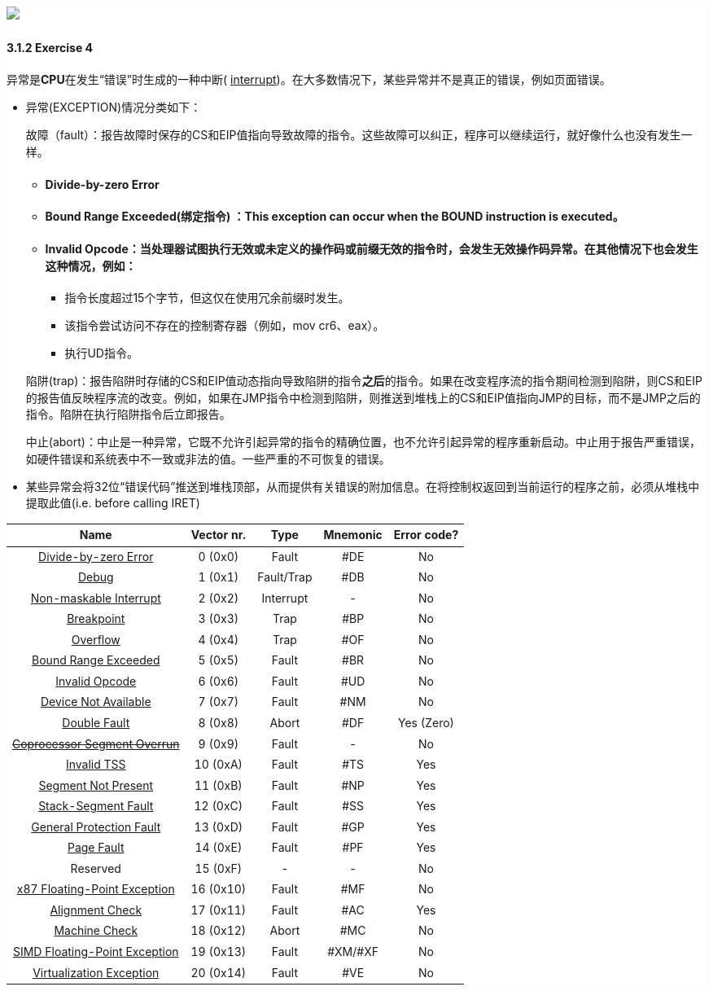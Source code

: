    ![](C:\Users\Administrator.MICRO-901192021\Desktop\mit6.828\图片\201906171933232.png)

   #### 3.1.2 **Exercise 4**

异常是**CPU**在发生“错误”时生成的一种中断( [interrupt](https://wiki.osdev.org/Interrupt))。在大多数情况下，某些异常并不是真正的错误，例如页面错误。

- 异常(EXCEPTION)情况分类如下：

  故障（fault）：报告故障时保存的CS和EIP值指向导致故障的指令。这些故障可以纠正，程序可以继续运行，就好像什么也没有发生一样。

  - #### Divide-by-zero Error

  - #### Bound Range Exceeded(绑定指令) ：This exception can occur when the BOUND instruction is executed。

  - #### Invalid Opcode：当处理器试图执行无效或未定义的操作码或前缀无效的指令时，会发生无效操作码异常。在其他情况下也会发生这种情况，例如：

    - 指令长度超过15个字节，但这仅在使用冗余前缀时发生。


    - 该指令尝试访问不存在的控制寄存器（例如，mov cr6、eax）。


    - 执行UD指令。

  陷阱(trap)：报告陷阱时存储的CS和EIP值动态指向导致陷阱的指令**之后**的指令。如果在改变程序流的指令期间检测到陷阱，则CS和EIP的报告值反映程序流的改变。例如，如果在JMP指令中检测到陷阱，则推送到堆栈上的CS和EIP值指向JMP的目标，而不是JMP之后的指令。陷阱在执行陷阱指令后立即报告。

  中止(abort)：中止是一种异常，它既不允许引起异常的指令的精确位置，也不允许引起异常的程序重新启动。中止用于报告严重错误，如硬件错误和系统表中不一致或非法的值。一些严重的不可恢复的错误。

- 某些异常会将32位“错误代码”推送到堆栈顶部，从而提供有关错误的附加信息。在将控制权返回到当前运行的程序之前，必须从堆栈中提取此值(i.e. before calling IRET)

|                             Name                             |    Vector nr.     |    Type    | Mnemonic | Error code? |
| :----------------------------------------------------------: | :---------------: | :--------: | :------: | :---------: |
| [Divide-by-zero Error](https://wiki.osdev.org/Exceptions#Divide-by-zero_Error) |      0 (0x0)      |   Fault    |   #DE    |     No      |
|       [Debug](https://wiki.osdev.org/Exceptions#Debug)       |      1 (0x1)      | Fault/Trap |   #DB    |     No      |
| [Non-maskable Interrupt](https://wiki.osdev.org/Non_Maskable_Interrupt) |      2 (0x2)      | Interrupt  |    -     |     No      |
|  [Breakpoint](https://wiki.osdev.org/Exceptions#Breakpoint)  |      3 (0x3)      |    Trap    |   #BP    |     No      |
|    [Overflow](https://wiki.osdev.org/Exceptions#Overflow)    |      4 (0x4)      |    Trap    |   #OF    |     No      |
| [Bound Range Exceeded](https://wiki.osdev.org/Exceptions#Bound_Range_Exceeded) |      5 (0x5)      |   Fault    |   #BR    |     No      |
| [Invalid Opcode](https://wiki.osdev.org/Exceptions#Invalid_Opcode) |      6 (0x6)      |   Fault    |   #UD    |     No      |
| [Device Not Available](https://wiki.osdev.org/Exceptions#Device_Not_Available) |      7 (0x7)      |   Fault    |   #NM    |     No      |
| [Double Fault](https://wiki.osdev.org/Exceptions#Double_Fault) |      8 (0x8)      |   Abort    |   #DF    | Yes (Zero)  |
| ~~[Coprocessor Segment Overrun](https://wiki.osdev.org/Exceptions#Coprocessor_Segment_Overrun)~~ |      9 (0x9)      |   Fault    |    -     |     No      |
| [Invalid TSS](https://wiki.osdev.org/Exceptions#Invalid_TSS) |     10 (0xA)      |   Fault    |   #TS    |     Yes     |
| [Segment Not Present](https://wiki.osdev.org/Exceptions#Segment_Not_Present) |     11 (0xB)      |   Fault    |   #NP    |     Yes     |
| [Stack-Segment Fault](https://wiki.osdev.org/Exceptions#Stack-Segment_Fault) |     12 (0xC)      |   Fault    |   #SS    |     Yes     |
| [General Protection Fault](https://wiki.osdev.org/Exceptions#General_Protection_Fault) |     13 (0xD)      |   Fault    |   #GP    |     Yes     |
|  [Page Fault](https://wiki.osdev.org/Exceptions#Page_Fault)  |     14 (0xE)      |   Fault    |   #PF    |     Yes     |
|                           Reserved                           |     15 (0xF)      |     -      |    -     |     No      |
| [x87 Floating-Point Exception](https://wiki.osdev.org/Exceptions#x87_Floating-Point_Exception) |     16 (0x10)     |   Fault    |   #MF    |     No      |
| [Alignment Check](https://wiki.osdev.org/Exceptions#Alignment_Check) |     17 (0x11)     |   Fault    |   #AC    |     Yes     |
| [Machine Check](https://wiki.osdev.org/Exceptions#Machine_Check) |     18 (0x12)     |   Abort    |   #MC    |     No      |
| [SIMD Floating-Point Exception](https://wiki.osdev.org/Exceptions#SIMD_Floating-Point_Exception) |     19 (0x13)     |   Fault    | #XM/#XF  |     No      |
| [Virtualization Exception](https://wiki.osdev.org/Exceptions#Virtualization_Exception) |     20 (0x14)     |   Fault    |   #VE    |     No      |